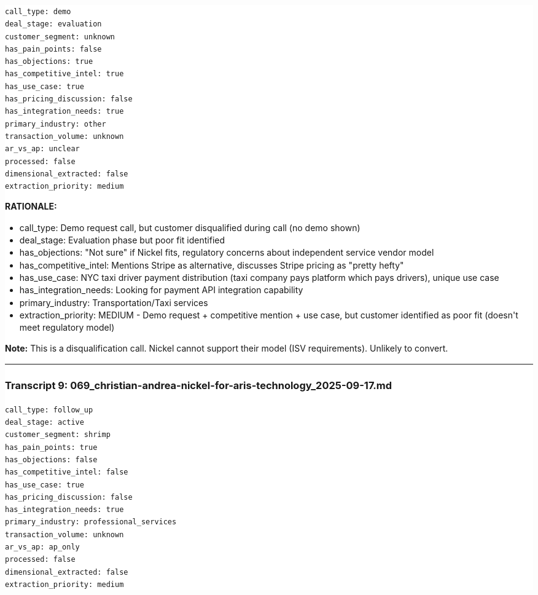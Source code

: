 ```
call_type: demo
deal_stage: evaluation
customer_segment: unknown
has_pain_points: false
has_objections: true
has_competitive_intel: true
has_use_case: true
has_pricing_discussion: false
has_integration_needs: true
primary_industry: other
transaction_volume: unknown
ar_vs_ap: unclear
processed: false
dimensional_extracted: false
extraction_priority: medium
```

**RATIONALE:**
- call_type: Demo request call, but customer disqualified during call (no demo shown)
- deal_stage: Evaluation phase but poor fit identified
- has_objections: "Not sure" if Nickel fits, regulatory concerns about independent service vendor model
- has_competitive_intel: Mentions Stripe as alternative, discusses Stripe pricing as "pretty hefty"
- has_use_case: NYC taxi driver payment distribution (taxi company pays platform which pays drivers), unique use case
- has_integration_needs: Looking for payment API integration capability
- primary_industry: Transportation/Taxi services
- extraction_priority: MEDIUM - Demo request + competitive mention + use case, but customer identified as poor fit (doesn't meet regulatory model)

**Note:** This is a disqualification call. Nickel cannot support their model (ISV requirements). Unlikely to convert.

---

### Transcript 9: 069_christian-andrea-nickel-for-aris-technology_2025-09-17.md

```
call_type: follow_up
deal_stage: active
customer_segment: shrimp
has_pain_points: true
has_objections: false
has_competitive_intel: false
has_use_case: true
has_pricing_discussion: false
has_integration_needs: true
primary_industry: professional_services
transaction_volume: unknown
ar_vs_ap: ap_only
processed: false
dimensional_extracted: false
extraction_priority: medium
```
